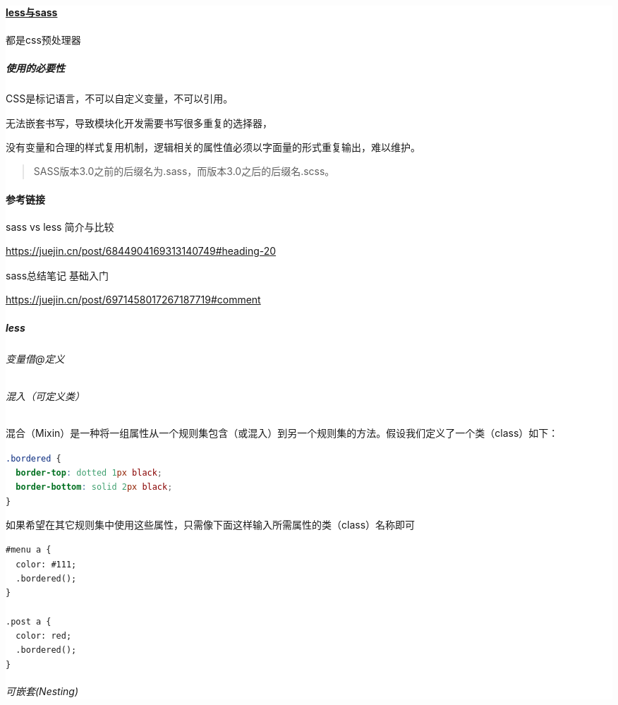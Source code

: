 #### [less与sass](https://juejin.cn/post/6844904169313140749#heading-20)

都是css预处理器

##### 使用的必要性

CSS是标记语言，不可以自定义变量，不可以引用。

无法嵌套书写，导致模块化开发需要书写很多重复的选择器，

没有变量和合理的样式复用机制，逻辑相关的属性值必须以字面量的形式重复输出，难以维护。

> SASS版本3.0之前的后缀名为.sass，而版本3.0之后的后缀名.scss。



#### 参考链接

sass vs less 简介与比较

https://juejin.cn/post/6844904169313140749#heading-20

sass总结笔记 基础入门

https://juejin.cn/post/6971458017267187719#comment

##### less

###### 变量借@定义

###### 混入（可定义类）

混合（Mixin）是一种将一组属性从一个规则集包含（或混入）到另一个规则集的方法。假设我们定义了一个类（class）如下：

```css
.bordered {
  border-top: dotted 1px black;
  border-bottom: solid 2px black;
}
```

如果希望在其它规则集中使用这些属性，只需像下面这样输入所需属性的类（class）名称即可

```less
#menu a {
  color: #111;
  .bordered();
}

.post a {
  color: red;
  .bordered();
}
```





###### 可嵌套(Nesting)
